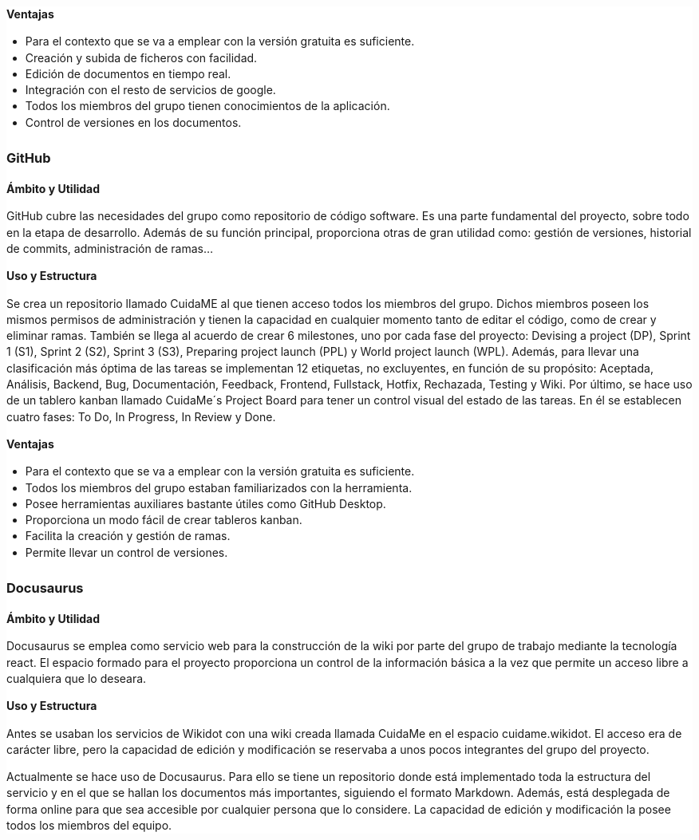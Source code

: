 **Ventajas**

- Para el contexto que se va a emplear con la versión gratuita es suficiente.
- Creación y subida de ficheros con facilidad.
- Edición de documentos en tiempo real.
- Integración con el resto de servicios de google.
- Todos los miembros del grupo tienen conocimientos de la aplicación.
- Control de versiones en los documentos.


### GitHub
**Ámbito y Utilidad**

GitHub cubre las necesidades del grupo como repositorio de código software. Es una parte fundamental del proyecto, sobre todo en la etapa de desarrollo. Además de su función principal, proporciona otras de gran utilidad como: gestión de versiones, historial de commits, administración de ramas…

**Uso y Estructura**

Se crea un repositorio llamado CuidaME al que tienen acceso todos los miembros del grupo. Dichos miembros poseen los mismos permisos de administración y tienen la capacidad en cualquier momento tanto de editar el código, como de crear y eliminar ramas. También se llega al acuerdo de crear 6 milestones, uno por cada fase del proyecto: Devising a project (DP), Sprint 1 (S1), Sprint 2 (S2), Sprint 3 (S3), Preparing project launch (PPL) y World project launch (WPL). Además, para llevar una clasificación más óptima de las tareas se implementan 12 etiquetas, no excluyentes, en función de su propósito: Aceptada, Análisis, Backend, Bug, Documentación, Feedback, Frontend, Fullstack, Hotfix, Rechazada, Testing y Wiki. Por último, se hace uso de un tablero kanban llamado CuidaMe´s Project Board para tener un control visual del estado de las tareas. En él se establecen cuatro fases: To Do, In Progress, In Review y Done.

**Ventajas**

- Para el contexto que se va a emplear con la versión gratuita es suficiente.
- Todos los miembros del grupo estaban familiarizados con la herramienta.
- Posee herramientas auxiliares bastante útiles como GitHub Desktop.
- Proporciona un modo fácil de crear tableros kanban.
- Facilita la creación y gestión de ramas.
- Permite llevar un control de versiones.


### Docusaurus
**Ámbito y Utilidad**

Docusaurus se emplea como servicio web para la construcción de la wiki por parte del grupo de trabajo mediante la tecnología react. El espacio formado para el proyecto proporciona un control de la información básica a la vez que permite un acceso libre a cualquiera que lo deseara.

**Uso y Estructura**

Antes se usaban los servicios de Wikidot con una wiki creada llamada CuidaMe en el espacio cuidame.wikidot. El acceso era de carácter libre, pero la capacidad de edición y modificación se reservaba a unos pocos integrantes del grupo del proyecto. 

Actualmente se hace uso de Docusaurus. Para ello se tiene un repositorio donde está implementado toda la estructura del servicio y en el que se hallan los documentos más importantes, siguiendo el formato Markdown. Además, está desplegada de forma online para que sea accesible por cualquier persona que lo considere. La capacidad de edición y modificación la posee todos los miembros del equipo.

